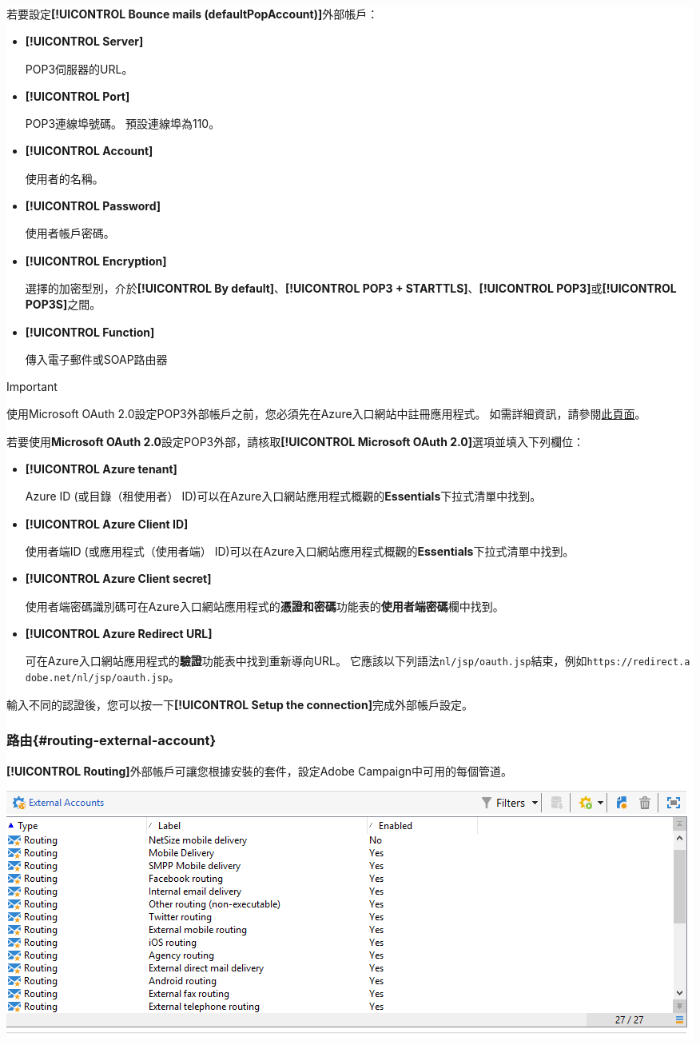 若要設定&#x200B;**[!UICONTROL Bounce mails (defaultPopAccount)]**&#x200B;外部帳戶：

* **[!UICONTROL Server]**

  POP3伺服器的URL。

* **[!UICONTROL Port]**

  POP3連線埠號碼。 預設連線埠為110。

* **[!UICONTROL Account]**

  使用者的名稱。

* **[!UICONTROL Password]**

  使用者帳戶密碼。

* **[!UICONTROL Encryption]**

  選擇的加密型別，介於&#x200B;**[!UICONTROL By default]**、**[!UICONTROL POP3 + STARTTLS]**、**[!UICONTROL POP3]**&#x200B;或&#x200B;**[!UICONTROL POP3S]**&#x200B;之間。

* **[!UICONTROL Function]**

  傳入電子郵件或SOAP路由器

>[!IMPORTANT]
>
>使用Microsoft OAuth 2.0設定POP3外部帳戶之前，您必須先在Azure入口網站中註冊應用程式。 如需詳細資訊，請參閱[此頁面](https://docs.microsoft.com/en-us/azure/active-directory/develop/quickstart-register-app)。

若要使用&#x200B;**Microsoft OAuth 2.0**&#x200B;設定POP3外部，請核取&#x200B;**[!UICONTROL Microsoft OAuth 2.0]**&#x200B;選項並填入下列欄位：

* **[!UICONTROL Azure tenant]**

  Azure ID (或目錄（租使用者） ID)可以在Azure入口網站應用程式概觀的&#x200B;**Essentials**&#x200B;下拉式清單中找到。

* **[!UICONTROL Azure Client ID]**

  使用者端ID (或應用程式（使用者端） ID)可以在Azure入口網站應用程式概觀的&#x200B;**Essentials**&#x200B;下拉式清單中找到。

* **[!UICONTROL Azure Client secret]**

  使用者端密碼識別碼可在Azure入口網站應用程式的&#x200B;**憑證和密碼**&#x200B;功能表的&#x200B;**使用者端密碼**&#x200B;欄中找到。

* **[!UICONTROL Azure Redirect URL]**

  可在Azure入口網站應用程式的&#x200B;**驗證**&#x200B;功能表中找到重新導向URL。 它應該以下列語法`nl/jsp/oauth.jsp`結束，例如`https://redirect.adobe.net/nl/jsp/oauth.jsp`。

輸入不同的認證後，您可以按一下&#x200B;**[!UICONTROL Setup the connection]**&#x200B;完成外部帳戶設定。

### 路由{#routing-external-account}

**[!UICONTROL Routing]**&#x200B;外部帳戶可讓您根據安裝的套件，設定Adobe Campaign中可用的每個管道。

![](assets/ext_account_7.png)